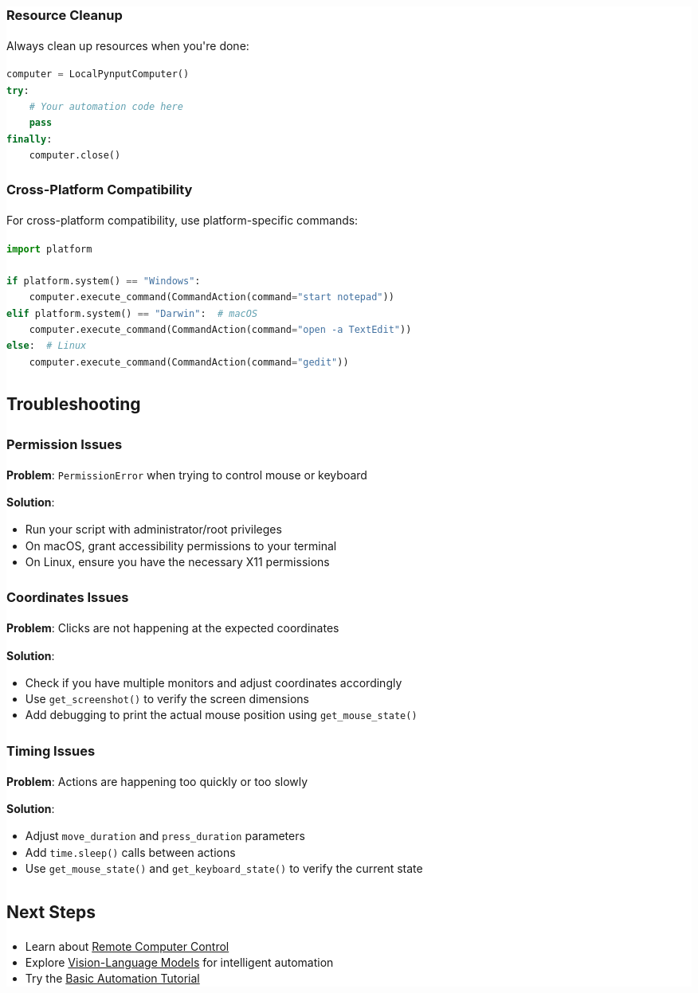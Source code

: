 ### Resource Cleanup

Always clean up resources when you're done:

```python
computer = LocalPynputComputer()
try:
    # Your automation code here
    pass
finally:
    computer.close()
```

### Cross-Platform Compatibility

For cross-platform compatibility, use platform-specific commands:

```python
import platform

if platform.system() == "Windows":
    computer.execute_command(CommandAction(command="start notepad"))
elif platform.system() == "Darwin":  # macOS
    computer.execute_command(CommandAction(command="open -a TextEdit"))
else:  # Linux
    computer.execute_command(CommandAction(command="gedit"))
```

## Troubleshooting

### Permission Issues

**Problem**: `PermissionError` when trying to control mouse or keyboard

**Solution**:
- Run your script with administrator/root privileges
- On macOS, grant accessibility permissions to your terminal
- On Linux, ensure you have the necessary X11 permissions

### Coordinates Issues

**Problem**: Clicks are not happening at the expected coordinates

**Solution**:
- Check if you have multiple monitors and adjust coordinates accordingly
- Use `get_screenshot()` to verify the screen dimensions
- Add debugging to print the actual mouse position using `get_mouse_state()`

### Timing Issues

**Problem**: Actions are happening too quickly or too slowly

**Solution**:
- Adjust `move_duration` and `press_duration` parameters
- Add `time.sleep()` calls between actions
- Use `get_mouse_state()` and `get_keyboard_state()` to verify the current state

## Next Steps

- Learn about [Remote Computer Control](remote_computer_control.md)
- Explore [Vision-Language Models](vision_language_models.md) for intelligent automation
- Try the [Basic Automation Tutorial](../tutorials/basic_automation.md) 